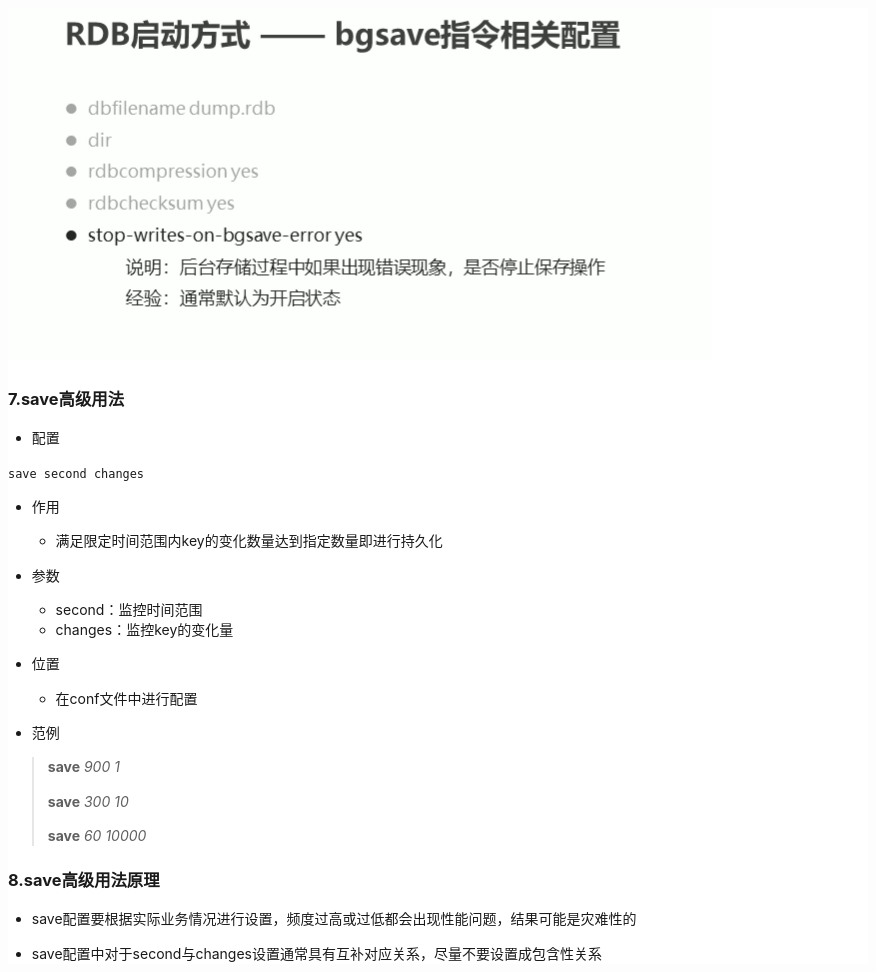 <img src="./images/image-20210613140002483.png" alt="image-20210613140002483" />

### 7.save高级用法



+ 配置

```java
save second changes
```

+ 作用
	+ 满足限定时间范围内key的变化数量达到指定数量即进行持久化

+ 参数
	+ second：监控时间范围
	+ changes：监控key的变化量

+ 位置

	+ 在conf文件中进行配置
	
+ 范例

>   **save** *900 1*
>
> **save** *300 10*
>
> **save** *60 10000*



### 8.save高级用法原理



+ save配置要根据实际业务情况进行设置，频度过高或过低都会出现性能问题，结果可能是灾难性的

+ save配置中对于second与changes设置通常具有互补对应关系，尽量不要设置成包含性关系
